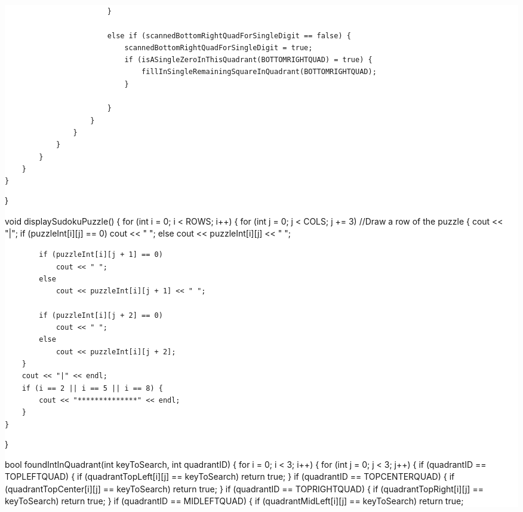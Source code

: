 							}

							else if (scannedBottomRightQuadForSingleDigit == false) {
								scannedBottomRightQuadForSingleDigit = true;
								if (isASingleZeroInThisQuadrant(BOTTOMRIGHTQUAD) = true) {
									fillInSingleRemainingSquareInQuadrant(BOTTOMRIGHTQUAD);
								}

							}
						}
					}
				}
			}
		}
	}
}
		

void displaySudokuPuzzle() {
	for (int i = 0; i < ROWS; i++)
	{
		for (int j = 0; j < COLS; j += 3) //Draw a row of the puzzle
		{
			cout << "|";
				if (puzzleInt[i][j] == 0)
				cout << " ";
			else
				cout << puzzleInt[i][j] << " ";

			if (puzzleInt[i][j + 1] == 0)
				cout << " ";
			else
				cout << puzzleInt[i][j + 1] << " ";

			if (puzzleInt[i][j + 2] == 0)
				cout << " ";
			else
				cout << puzzleInt[i][j + 2];
		}
		cout << "|" << endl;
		if (i == 2 || i == 5 || i == 8) {
			cout << "**************" << endl;
		}
	}

}

bool foundIntInQuadrant(int keyToSearch, int quadrantID) {
	for i = 0; i < 3; i++)
	{
		for (int j = 0; j < 3; j++)
		{
			if (quadrantID == TOPLEFTQUAD) {
				if (quadrantTopLeft[i][j] == keyToSearch)
					return true;
			}
			if (quadrantID == TOPCENTERQUAD) {
				if (quadrantTopCenter[i][j] == keyToSearch)
					return true;
			}
			if (quadrantID == TOPRIGHTQUAD) {
				if (quadrantTopRight[i][j] == keyToSearch)
					return true;
			}
			if (quadrantID == MIDLEFTQUAD) {
				if (quadrantMidLeft[i][j] == keyToSearch)
					return true;